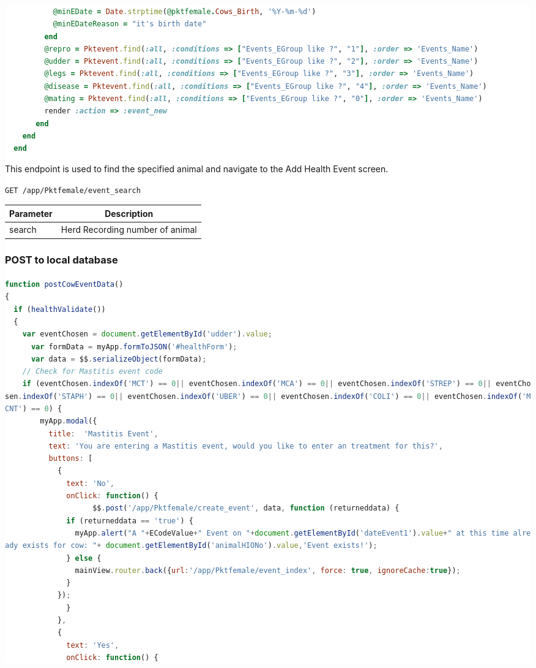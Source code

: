 ```ruby
           @minEDate = Date.strptime(@pktfemale.Cows_Birth, '%Y-%m-%d')
           @minEDateReason = "it's birth date"
         end   
         @repro = Pktevent.find(:all, :conditions => ["Events_EGroup like ?", "1"], :order => 'Events_Name')
         @udder = Pktevent.find(:all, :conditions => ["Events_EGroup like ?", "2"], :order => 'Events_Name')
         @legs = Pktevent.find(:all, :conditions => ["Events_EGroup like ?", "3"], :order => 'Events_Name')
         @disease = Pktevent.find(:all, :conditions => ["Events_EGroup like ?", "4"], :order => 'Events_Name')
         @mating = Pktevent.find(:all, :conditions => ["Events_EGroup like ?", "0"], :order => 'Events_Name')    
         render :action => :event_new
       end
    end
  end
```

This endpoint is used to find the specified animal and navigate to the Add Health Event screen.

`GET /app/Pktfemale/event_search`


Parameter | Description
--------- | -----------
search | Herd Recording number of animal

### POST to local database

```javascript
function postCowEventData() 
{
  if (healthValidate())
  {
    var eventChosen = document.getElementById('udder').value;
      var formData = myApp.formToJSON('#healthForm');
      var data = $$.serializeObject(formData);
    // Check for Mastitis event code
    if (eventChosen.indexOf('MCT') == 0|| eventChosen.indexOf('MCA') == 0|| eventChosen.indexOf('STREP') == 0|| eventChosen.indexOf('STAPH') == 0|| eventChosen.indexOf('UBER') == 0|| eventChosen.indexOf('COLI') == 0|| eventChosen.indexOf('MCNT') == 0) {
        myApp.modal({
          title:  'Mastitis Event',
          text: 'You are entering a Mastitis event, would you like to enter an treatment for this?',
          buttons: [
            {
              text: 'No',
              onClick: function() {
                    $$.post('/app/Pktfemale/create_event', data, function (returneddata) {
              if (returneddata == 'true') {
                myApp.alert("A "+ECodeValue+" Event on "+document.getElementById('dateEvent1').value+" at this time already exists for cow: "+ document.getElementById('animalHIONo').value,'Event exists!');
              } else {
                mainView.router.back({url:'/app/Pktfemale/event_index', force: true, ignoreCache:true});      
              }
            }); 
              }
            },
            {
              text: 'Yes',
              onClick: function() {
```